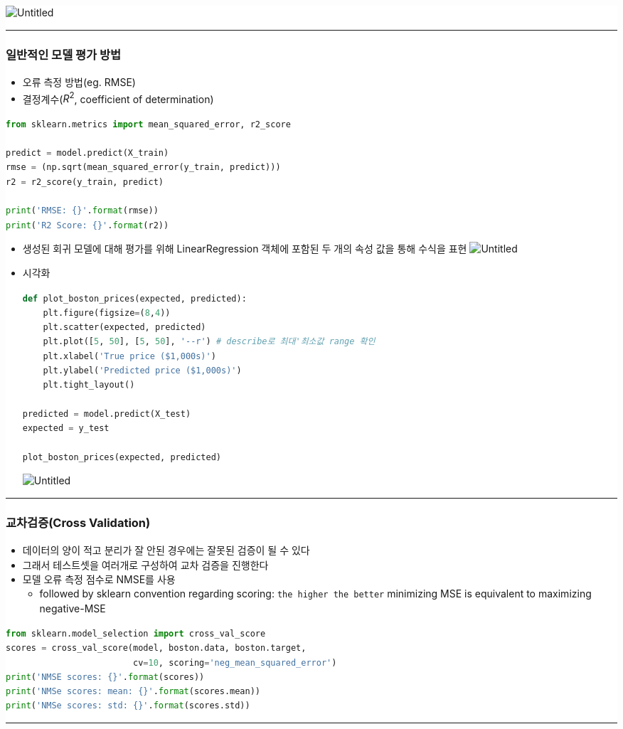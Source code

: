   ![Untitled](%E1%84%89%E1%85%A5%E1%86%AB%E1%84%92%E1%85%A7%E1%86%BC%E1%84%86%E1%85%A9%E1%84%83%E1%85%A6%20f980f/Untitled%207.png)

---

### 일반적인 모델 평가 방법

- 오류 측정 방법(eg. RMSE)
- 결정계수($R^2$, coefficient of determination)

```python
from sklearn.metrics import mean_squared_error, r2_score

predict = model.predict(X_train)
rmse = (np.sqrt(mean_squared_error(y_train, predict)))
r2 = r2_score(y_train, predict)

print('RMSE: {}'.format(rmse))
print('R2 Score: {}'.format(r2))
```

- 생성된 회귀 모델에 대해 평가를 위해 LinearRegression 객체에 포함된 두 개의 속성 값을 통해 수식을 표현
  ![Untitled](%E1%84%89%E1%85%A5%E1%86%AB%E1%84%92%E1%85%A7%E1%86%BC%E1%84%86%E1%85%A9%E1%84%83%E1%85%A6%20f980f/Untitled%208.png)
- 시각화

  ```python
  def plot_boston_prices(expected, predicted):
      plt.figure(figsize=(8,4))
      plt.scatter(expected, predicted)
      plt.plot([5, 50], [5, 50], '--r') # describe로 최대'최소값 range 확인
      plt.xlabel('True price ($1,000s)')
      plt.ylabel('Predicted price ($1,000s)')
      plt.tight_layout()

  predicted = model.predict(X_test)
  expected = y_test

  plot_boston_prices(expected, predicted)
  ```

  ![Untitled](%E1%84%89%E1%85%A5%E1%86%AB%E1%84%92%E1%85%A7%E1%86%BC%E1%84%86%E1%85%A9%E1%84%83%E1%85%A6%20f980f/Untitled%209.png)

---

### 교차검증(Cross Validation)

- 데이터의 양이 적고 분리가 잘 안된 경우에는 잘못된 검증이 될 수 있다
- 그래서 테스트셋을 여러개로 구성하여 교차 검증을 진행한다
- 모델 오류 측정 점수로 NMSE를 사용
  - followed by sklearn convention regarding scoring: `the higher the better`
    minimizing MSE is equivalent to maximizing negative-MSE

```python
from sklearn.model_selection import cross_val_score
scores = cross_val_score(model, boston.data, boston.target,
                         cv=10, scoring='neg_mean_squared_error')
print('NMSE scores: {}'.format(scores))
print('NMSe scores: mean: {}'.format(scores.mean))
print('NMSe scores: std: {}'.format(scores.std))
```

---